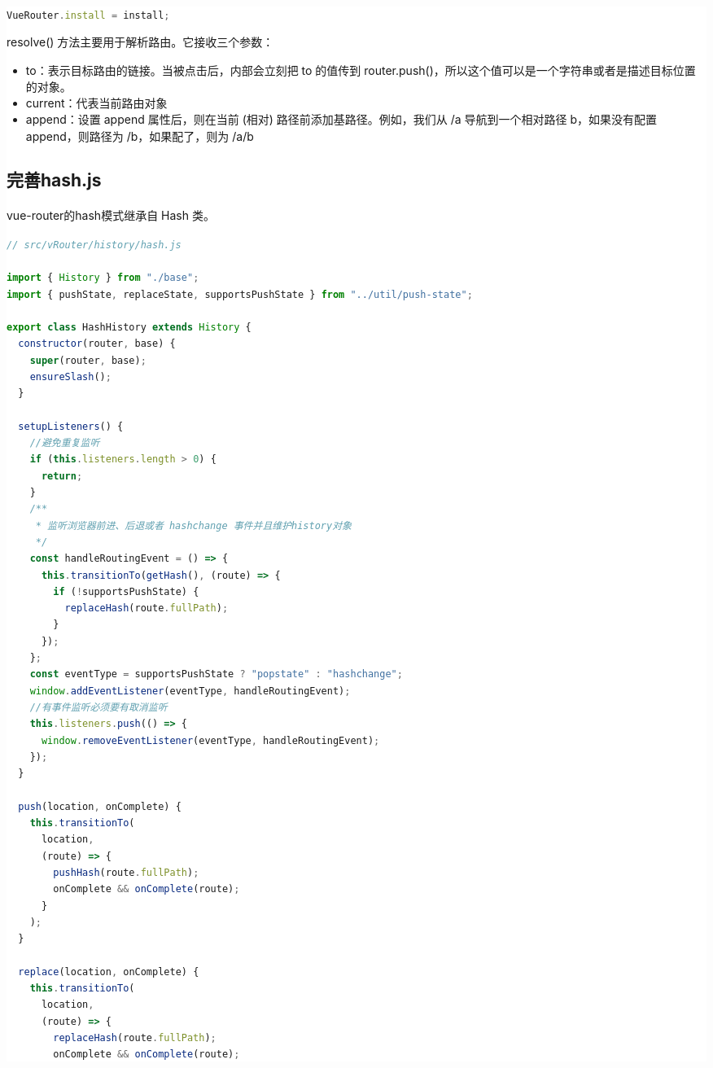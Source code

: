 ```js
VueRouter.install = install;

```

resolve() 方法主要用于解析路由。它接收三个参数：

- to：表示目标路由的链接。当被点击后，内部会立刻把 to 的值传到 router.push()，所以这个值可以是一个字符串或者是描述目标位置的对象。
- current：代表当前路由对象
- append：设置 append 属性后，则在当前 (相对) 路径前添加基路径。例如，我们从 /a 导航到一个相对路径 b，如果没有配置 append，则路径为 /b，如果配了，则为 /a/b

## 完善hash.js

vue-router的hash模式继承自 Hash 类。
```js
// src/vRouter/history/hash.js

import { History } from "./base";
import { pushState, replaceState, supportsPushState } from "../util/push-state";

export class HashHistory extends History {
  constructor(router, base) {
    super(router, base);
    ensureSlash();
  }

  setupListeners() {
    //避免重复监听
    if (this.listeners.length > 0) {
      return;
    }
    /**
     * 监听浏览器前进、后退或者 hashchange 事件并且维护history对象
     */
    const handleRoutingEvent = () => {
      this.transitionTo(getHash(), (route) => {
        if (!supportsPushState) {
          replaceHash(route.fullPath);
        }
      });
    };
    const eventType = supportsPushState ? "popstate" : "hashchange";
    window.addEventListener(eventType, handleRoutingEvent);
    //有事件监听必须要有取消监听
    this.listeners.push(() => {
      window.removeEventListener(eventType, handleRoutingEvent);
    });
  }

  push(location, onComplete) {
    this.transitionTo(
      location,
      (route) => {
        pushHash(route.fullPath);
        onComplete && onComplete(route);
      }
    );
  }

  replace(location, onComplete) {
    this.transitionTo(
      location,
      (route) => {
        replaceHash(route.fullPath);
        onComplete && onComplete(route);
```